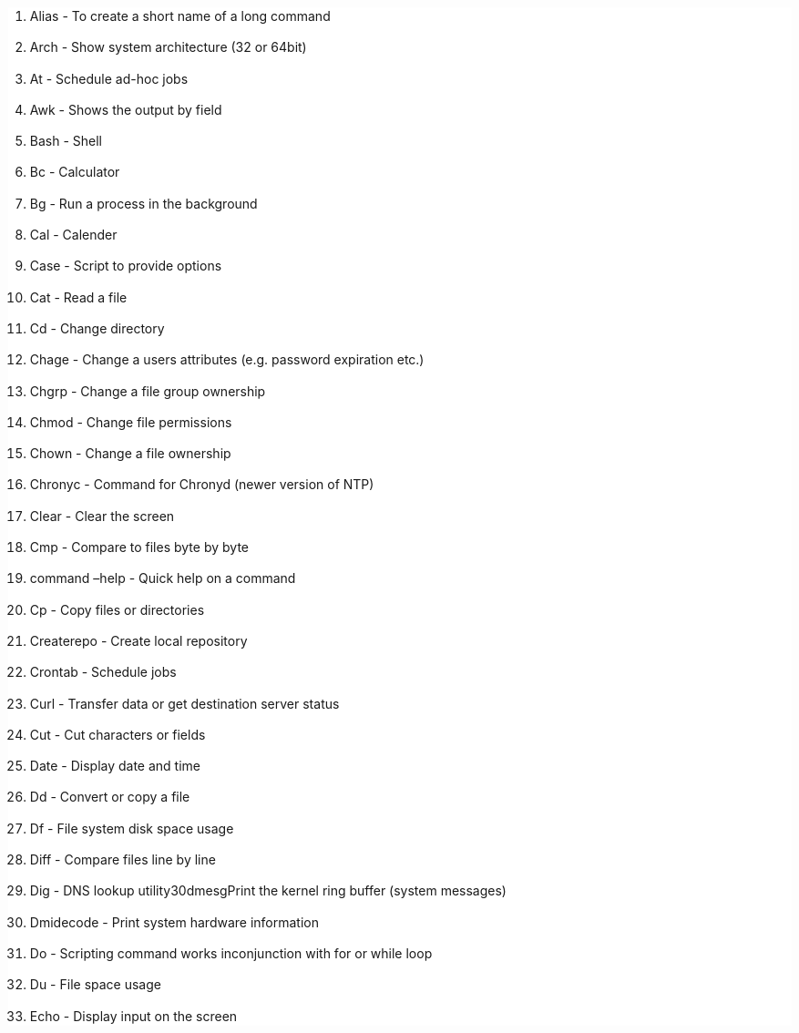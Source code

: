 1. Alias - To create a short name of a long command  
    
2. Arch - Show system architecture (32 or 64bit)  
    
3. At - Schedule ad-hoc jobs  
    
4. Awk - Shows the output by field  
    
5. Bash - Shell  
    
6. Bc - Calculator  
    
7. Bg - Run a process in the background  
    
8. Cal - Calender  
    
9. Case - Script to provide options  
    
10. Cat - Read a file  
    
11. Cd - Change directory  
    
12. Chage - Change a users attributes (e.g. password expiration etc.)  
    
13. Chgrp - Change a file group ownership  
    
14. Chmod - Change file permissions  
    
15. Chown - Change a file ownership  
    
16. Chronyc - Command for Chronyd (newer version of NTP)  
    
17. Clear - Clear the screen  
    
18. Cmp - Compare to files byte by byte  
    
19. command –help - Quick help on a command  
    
20. Cp - Copy files or directories  
    
21. Createrepo - Create local repository  
    
22. Crontab - Schedule jobs  
    
23. Curl - Transfer data or get destination server status  
    
24. Cut - Cut characters or fields  
    
25. Date - Display date and time  
    
26. Dd - Convert or copy a file  
    
27. Df - File system disk space usage  
    
28. Diff - Compare files line by line  
    
29. Dig - DNS lookup utility30dmesgPrint the kernel ring buffer (system messages)  
    
30. Dmidecode - Print system hardware information  
    
31. Do - Scripting command works inconjunction with for or while loop  
    
32. Du - File space usage  
    
33. Echo - Display input on the screen  
    